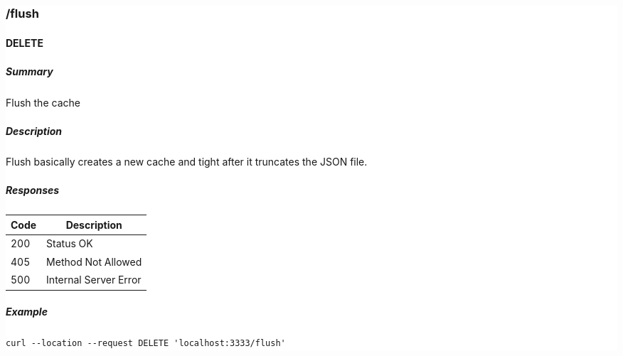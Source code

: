 ### /flush

#### DELETE
##### Summary

Flush the cache

##### Description

Flush basically creates a new cache and tight after it truncates the JSON file.
##### Responses

| Code | Description |
| ---- | ----------- |
| 200 | Status OK |
| 405 | Method Not Allowed  |
| 500 | Internal Server Error |

##### Example
```
curl --location --request DELETE 'localhost:3333/flush'
```